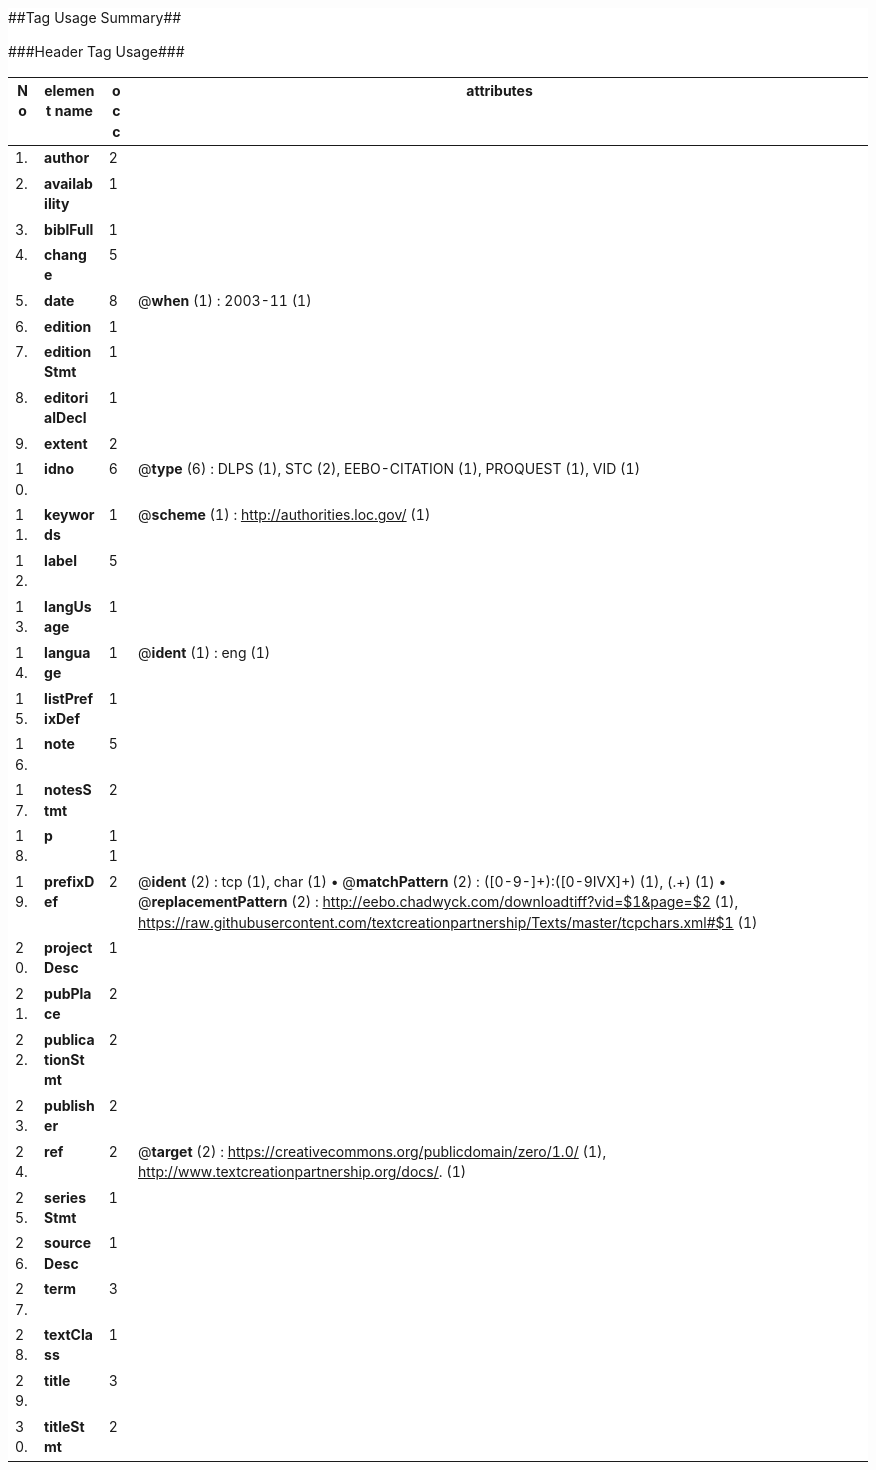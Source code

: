 ##Tag Usage Summary##

###Header Tag Usage###

|No|element name|occ|attributes|
|---|---|---|---|
|1.|__author__|2||
|2.|__availability__|1||
|3.|__biblFull__|1||
|4.|__change__|5||
|5.|__date__|8| @__when__ (1) : 2003-11 (1)|
|6.|__edition__|1||
|7.|__editionStmt__|1||
|8.|__editorialDecl__|1||
|9.|__extent__|2||
|10.|__idno__|6| @__type__ (6) : DLPS (1), STC (2), EEBO-CITATION (1), PROQUEST (1), VID (1)|
|11.|__keywords__|1| @__scheme__ (1) : http://authorities.loc.gov/ (1)|
|12.|__label__|5||
|13.|__langUsage__|1||
|14.|__language__|1| @__ident__ (1) : eng (1)|
|15.|__listPrefixDef__|1||
|16.|__note__|5||
|17.|__notesStmt__|2||
|18.|__p__|11||
|19.|__prefixDef__|2| @__ident__ (2) : tcp (1), char (1)  •  @__matchPattern__ (2) : ([0-9\-]+):([0-9IVX]+) (1), (.+) (1)  •  @__replacementPattern__ (2) : http://eebo.chadwyck.com/downloadtiff?vid=$1&page=$2 (1), https://raw.githubusercontent.com/textcreationpartnership/Texts/master/tcpchars.xml#$1 (1)|
|20.|__projectDesc__|1||
|21.|__pubPlace__|2||
|22.|__publicationStmt__|2||
|23.|__publisher__|2||
|24.|__ref__|2| @__target__ (2) : https://creativecommons.org/publicdomain/zero/1.0/ (1), http://www.textcreationpartnership.org/docs/. (1)|
|25.|__seriesStmt__|1||
|26.|__sourceDesc__|1||
|27.|__term__|3||
|28.|__textClass__|1||
|29.|__title__|3||
|30.|__titleStmt__|2||
